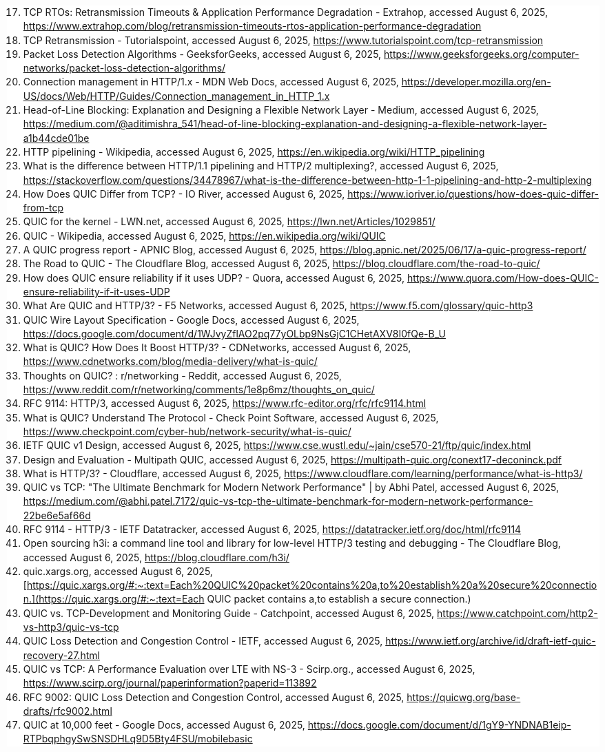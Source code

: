 17. TCP RTOs: Retransmission Timeouts & Application Performance Degradation - Extrahop, accessed August 6, 2025, https://www.extrahop.com/blog/retransmission-timeouts-rtos-application-performance-degradation
18. TCP Retransmission - Tutorialspoint, accessed August 6, 2025, https://www.tutorialspoint.com/tcp-retransmission
19. Packet Loss Detection Algorithms - GeeksforGeeks, accessed August 6, 2025, https://www.geeksforgeeks.org/computer-networks/packet-loss-detection-algorithms/
20. Connection management in HTTP/1.x - MDN Web Docs, accessed August 6, 2025, https://developer.mozilla.org/en-US/docs/Web/HTTP/Guides/Connection_management_in_HTTP_1.x
21. Head-of-Line Blocking: Explanation and Designing a Flexible Network Layer - Medium, accessed August 6, 2025, https://medium.com/@aditimishra_541/head-of-line-blocking-explanation-and-designing-a-flexible-network-layer-a1b44cde01be
22. HTTP pipelining - Wikipedia, accessed August 6, 2025, https://en.wikipedia.org/wiki/HTTP_pipelining
23. What is the difference between HTTP/1.1 pipelining and HTTP/2 multiplexing?, accessed August 6, 2025, https://stackoverflow.com/questions/34478967/what-is-the-difference-between-http-1-1-pipelining-and-http-2-multiplexing
24. How Does QUIC Differ from TCP? - IO River, accessed August 6, 2025, https://www.ioriver.io/questions/how-does-quic-differ-from-tcp
25. QUIC for the kernel - LWN.net, accessed August 6, 2025, https://lwn.net/Articles/1029851/
26. QUIC - Wikipedia, accessed August 6, 2025, https://en.wikipedia.org/wiki/QUIC
27. A QUIC progress report - APNIC Blog, accessed August 6, 2025, https://blog.apnic.net/2025/06/17/a-quic-progress-report/
28. The Road to QUIC - The Cloudflare Blog, accessed August 6, 2025, https://blog.cloudflare.com/the-road-to-quic/
29. How does QUIC ensure reliability if it uses UDP? - Quora, accessed August 6, 2025, https://www.quora.com/How-does-QUIC-ensure-reliability-if-it-uses-UDP
30. What Are QUIC and HTTP/3? - F5 Networks, accessed August 6, 2025, https://www.f5.com/glossary/quic-http3
31. QUIC Wire Layout Specification - Google Docs, accessed August 6, 2025, https://docs.google.com/document/d/1WJvyZflAO2pq77yOLbp9NsGjC1CHetAXV8I0fQe-B_U
32. What is QUIC? How Does It Boost HTTP/3? - CDNetworks, accessed August 6, 2025, https://www.cdnetworks.com/blog/media-delivery/what-is-quic/
33. Thoughts on QUIC? : r/networking - Reddit, accessed August 6, 2025, https://www.reddit.com/r/networking/comments/1e8p6mz/thoughts_on_quic/
34. RFC 9114: HTTP/3, accessed August 6, 2025, https://www.rfc-editor.org/rfc/rfc9114.html
35. What is QUIC? Understand The Protocol - Check Point Software, accessed August 6, 2025, https://www.checkpoint.com/cyber-hub/network-security/what-is-quic/
36. IETF QUIC v1 Design, accessed August 6, 2025, https://www.cse.wustl.edu/~jain/cse570-21/ftp/quic/index.html
37. Design and Evaluation - Multipath QUIC, accessed August 6, 2025, https://multipath-quic.org/conext17-deconinck.pdf
38. What is HTTP/3? - Cloudflare, accessed August 6, 2025, https://www.cloudflare.com/learning/performance/what-is-http3/
39. QUIC vs TCP: "The Ultimate Benchmark for Modern Network Performance" | by Abhi Patel, accessed August 6, 2025, https://medium.com/@abhi.patel.7172/quic-vs-tcp-the-ultimate-benchmark-for-modern-network-performance-22be6e5af66d
40. RFC 9114 - HTTP/3 - IETF Datatracker, accessed August 6, 2025, https://datatracker.ietf.org/doc/html/rfc9114
41. Open sourcing h3i: a command line tool and library for low-level HTTP/3 testing and debugging - The Cloudflare Blog, accessed August 6, 2025, https://blog.cloudflare.com/h3i/
42. quic.xargs.org, accessed August 6, 2025, [https://quic.xargs.org/#:~:text=Each%20QUIC%20packet%20contains%20a,to%20establish%20a%20secure%20connection.](https://quic.xargs.org/#:~:text=Each QUIC packet contains a,to establish a secure connection.)
43. QUIC vs. TCP-Development and Monitoring Guide - Catchpoint, accessed August 6, 2025, https://www.catchpoint.com/http2-vs-http3/quic-vs-tcp
44. QUIC Loss Detection and Congestion Control - IETF, accessed August 6, 2025, https://www.ietf.org/archive/id/draft-ietf-quic-recovery-27.html
45. QUIC vs TCP: A Performance Evaluation over LTE with NS-3 - Scirp.org., accessed August 6, 2025, https://www.scirp.org/journal/paperinformation?paperid=113892
46. RFC 9002: QUIC Loss Detection and Congestion Control, accessed August 6, 2025, https://quicwg.org/base-drafts/rfc9002.html
47. QUIC at 10,000 feet - Google Docs, accessed August 6, 2025, https://docs.google.com/document/d/1gY9-YNDNAB1eip-RTPbqphgySwSNSDHLq9D5Bty4FSU/mobilebasic